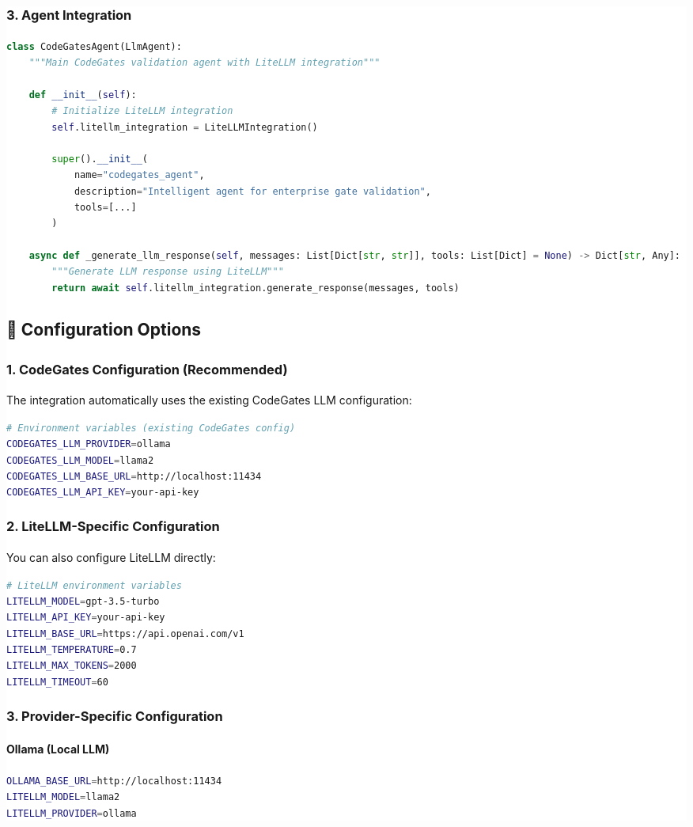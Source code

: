### **3. Agent Integration**

```python
class CodeGatesAgent(LlmAgent):
    """Main CodeGates validation agent with LiteLLM integration"""
    
    def __init__(self):
        # Initialize LiteLLM integration
        self.litellm_integration = LiteLLMIntegration()
        
        super().__init__(
            name="codegates_agent",
            description="Intelligent agent for enterprise gate validation",
            tools=[...]
        )
    
    async def _generate_llm_response(self, messages: List[Dict[str, str]], tools: List[Dict] = None) -> Dict[str, Any]:
        """Generate LLM response using LiteLLM"""
        return await self.litellm_integration.generate_response(messages, tools)
```

## 🔄 **Configuration Options**

### **1. CodeGates Configuration (Recommended)**

The integration automatically uses the existing CodeGates LLM configuration:

```bash
# Environment variables (existing CodeGates config)
CODEGATES_LLM_PROVIDER=ollama
CODEGATES_LLM_MODEL=llama2
CODEGATES_LLM_BASE_URL=http://localhost:11434
CODEGATES_LLM_API_KEY=your-api-key
```

### **2. LiteLLM-Specific Configuration**

You can also configure LiteLLM directly:

```bash
# LiteLLM environment variables
LITELLM_MODEL=gpt-3.5-turbo
LITELLM_API_KEY=your-api-key
LITELLM_BASE_URL=https://api.openai.com/v1
LITELLM_TEMPERATURE=0.7
LITELLM_MAX_TOKENS=2000
LITELLM_TIMEOUT=60
```

### **3. Provider-Specific Configuration**

#### **Ollama (Local LLM)**
```bash
OLLAMA_BASE_URL=http://localhost:11434
LITELLM_MODEL=llama2
LITELLM_PROVIDER=ollama
```

